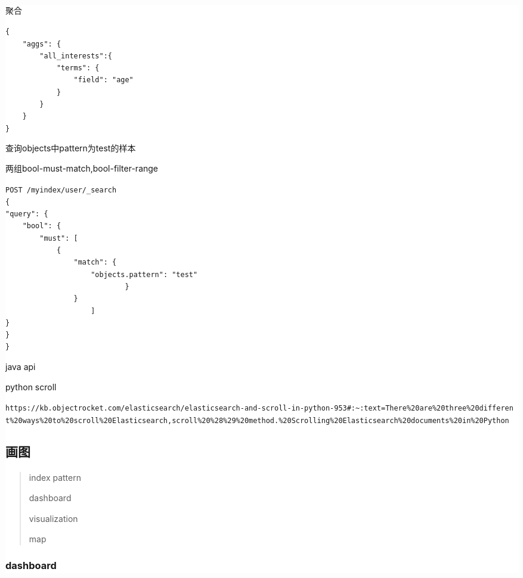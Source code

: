 聚合

```
{
	"aggs": {
		"all_interests":{
			"terms": {
				"field": "age"
			}
		}
	}
}
```

查询objects中pattern为test的样本

两组bool-must-match,bool-filter-range

```
POST /myindex/user/_search
{
"query": {
	"bool": {
		"must": [
			{
				"match": {
					"objects.pattern": "test"
							}
				}
					]
}
}
}
```

java api

python scroll

```
https://kb.objectrocket.com/elasticsearch/elasticsearch-and-scroll-in-python-953#:~:text=There%20are%20three%20different%20ways%20to%20scroll%20Elasticsearch,scroll%20%28%29%20method.%20Scrolling%20Elasticsearch%20documents%20in%20Python
```

## 画图

>index pattern
>
>dashboard
>
>visualization
>
>map

### dashboard
